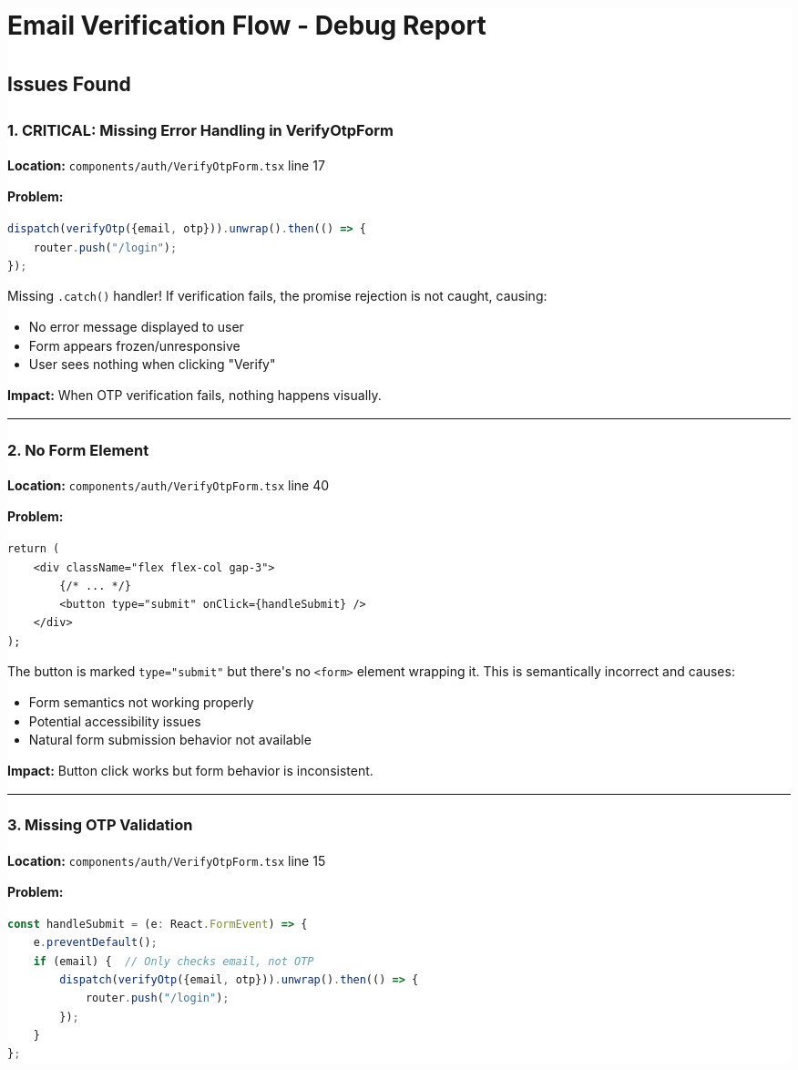 # Email Verification Flow - Debug Report

## Issues Found

### 1. **CRITICAL: Missing Error Handling in VerifyOtpForm**
**Location:** `components/auth/VerifyOtpForm.tsx` line 17

**Problem:**
```typescript
dispatch(verifyOtp({email, otp})).unwrap().then(() => {
    router.push("/login");
});
```

Missing `.catch()` handler! If verification fails, the promise rejection is not caught, causing:
- No error message displayed to user
- Form appears frozen/unresponsive
- User sees nothing when clicking "Verify"

**Impact:** When OTP verification fails, nothing happens visually.

---

### 2. **No Form Element**
**Location:** `components/auth/VerifyOtpForm.tsx` line 40

**Problem:**
```tsx
return (
    <div className="flex flex-col gap-3">
        {/* ... */}
        <button type="submit" onClick={handleSubmit} />
    </div>
);
```

The button is marked `type="submit"` but there's no `<form>` element wrapping it. This is semantically incorrect and causes:
- Form semantics not working properly
- Potential accessibility issues
- Natural form submission behavior not available

**Impact:** Button click works but form behavior is inconsistent.

---

### 3. **Missing OTP Validation**
**Location:** `components/auth/VerifyOtpForm.tsx` line 15

**Problem:**
```typescript
const handleSubmit = (e: React.FormEvent) => {
    e.preventDefault();
    if (email) {  // Only checks email, not OTP
        dispatch(verifyOtp({email, otp})).unwrap().then(() => {
            router.push("/login");
        });
    }
};
```
